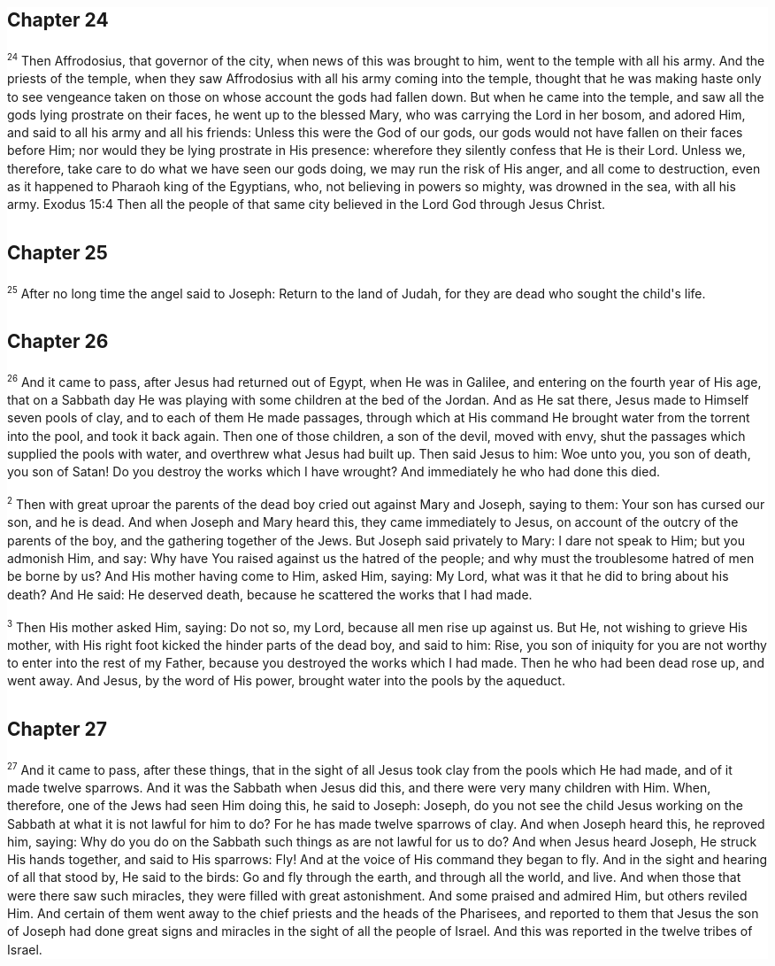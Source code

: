 ## Chapter 24

<span id="v24_1"><sup><small>24</small></sup></span>  Then Affrodosius, that governor of the city, when news of this was brought to him, went to the temple with all his army. And the priests of the temple, when they saw Affrodosius with all his army coming into the temple, thought that he was making haste only to see vengeance taken on those on whose account the gods had fallen down. But when he came into the temple, and saw all the gods lying prostrate on their faces, he went up to the blessed Mary, who was carrying the Lord in her bosom, and adored Him, and said to all his army and all his friends: Unless this were the God of our gods, our gods would not have fallen on their faces before Him; nor would they be lying prostrate in His presence: wherefore they silently confess that He is their Lord. Unless we, therefore, take care to do what we have seen our gods doing, we may run the risk of His anger, and all come to destruction, even as it happened to Pharaoh king of the Egyptians, who, not believing in powers so mighty, was drowned in the sea, with all his army. Exodus 15:4 Then all the people of that same city believed in the Lord God through Jesus Christ.

## Chapter 25

<span id="v25_1"><sup><small>25</small></sup></span>  After no long time the angel said to Joseph: Return to the land of Judah, for they are dead who sought the child's life.

## Chapter 26

<span id="v26_1"><sup><small>26</small></sup></span>  And it came to pass, after Jesus had returned out of Egypt, when He was in Galilee, and entering on the fourth year of His age, that on a Sabbath day He was playing with some children at the bed of the Jordan. And as He sat there, Jesus made to Himself seven pools of clay, and to each of them He made passages, through which at His command He brought water from the torrent into the pool, and took it back again. Then one of those children, a son of the devil, moved with envy, shut the passages which supplied the pools with water, and overthrew what Jesus had built up. Then said Jesus to him: Woe unto you, you son of death, you son of Satan! Do you destroy the works which I have wrought? And immediately he who had done this died. 

<span id="v26_2"><sup><small>2</small></sup></span>  Then with great uproar the parents of the dead boy cried out against Mary and Joseph, saying to them: Your son has cursed our son, and he is dead. And when Joseph and Mary heard this, they came immediately to Jesus, on account of the outcry of the parents of the boy, and the gathering together of the Jews. But Joseph said privately to Mary: I dare not speak to Him; but you admonish Him, and say: Why have You raised against us the hatred of the people; and why must the troublesome hatred of men be borne by us? And His mother having come to Him, asked Him, saying: My Lord, what was it that he did to bring about his death? And He said: He deserved death, because he scattered the works that I had made. 

<span id="v26_3"><sup><small>3</small></sup></span>  Then His mother asked Him, saying: Do not so, my Lord, because all men rise up against us. But He, not wishing to grieve His mother, with His right foot kicked the hinder parts of the dead boy, and said to him: Rise, you son of iniquity for you are not worthy to enter into the rest of my Father, because you destroyed the works which I had made. Then he who had been dead rose up, and went away. And Jesus, by the word of His power, brought water into the pools by the aqueduct.

## Chapter 27

<span id="v27_1"><sup><small>27</small></sup></span>  And it came to pass, after these things, that in the sight of all Jesus took clay from the pools which He had made, and of it made twelve sparrows. And it was the Sabbath when Jesus did this, and there were very many children with Him. When, therefore, one of the Jews had seen Him doing this, he said to Joseph: Joseph, do you not see the child Jesus working on the Sabbath at what it is not lawful for him to do? For he has made twelve sparrows of clay. And when Joseph heard this, he reproved him, saying: Why do you do on the Sabbath such things as are not lawful for us to do? And when Jesus heard Joseph, He struck His hands together, and said to His sparrows: Fly! And at the voice of His command they began to fly. And in the sight and hearing of all that stood by, He said to the birds: Go and fly through the earth, and through all the world, and live. And when those that were there saw such miracles, they were filled with great astonishment. And some praised and admired Him, but others reviled Him. And certain of them went away to the chief priests and the heads of the Pharisees, and reported to them that Jesus the son of Joseph had done great signs and miracles in the sight of all the people of Israel. And this was reported in the twelve tribes of Israel.
